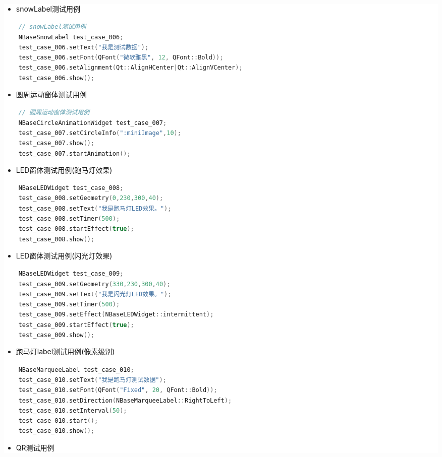 * snowLabel测试用例

```c
	// snowLabel测试用例
    NBaseSnowLabel test_case_006;
    test_case_006.setText("我是测试数据");
    test_case_006.setFont(QFont("微软雅黑", 12, QFont::Bold));
    test_case_006.setAlignment(Qt::AlignHCenter|Qt::AlignVCenter);
    test_case_006.show();
```

* 圆周运动窗体测试用例

```c
	// 圆周运动窗体测试用例
    NBaseCircleAnimationWidget test_case_007;
    test_case_007.setCircleInfo(":miniImage",10);
    test_case_007.show();
    test_case_007.startAnimation();
```

* LED窗体测试用例(跑马灯效果)

```c
    NBaseLEDWidget test_case_008;
    test_case_008.setGeometry(0,230,300,40);
    test_case_008.setText("我是跑马灯LED效果。");
    test_case_008.setTimer(500);
    test_case_008.startEffect(true);
    test_case_008.show();
```

* LED窗体测试用例(闪光灯效果)

```c
    NBaseLEDWidget test_case_009;
    test_case_009.setGeometry(330,230,300,40);
    test_case_009.setText("我是闪光灯LED效果。");
    test_case_009.setTimer(500);
    test_case_009.setEffect(NBaseLEDWidget::intermittent);
    test_case_009.startEffect(true);
    test_case_009.show();
```

* 跑马灯label测试用例(像素级别)

```c
    NBaseMarqueeLabel test_case_010;
    test_case_010.setText("我是跑马灯测试数据");
    test_case_010.setFont(QFont("Fixed", 20, QFont::Bold));
    test_case_010.setDirection(NBaseMarqueeLabel::RightToLeft);
    test_case_010.setInterval(50);
    test_case_010.start();
    test_case_010.show();
```

* QR测试用例
